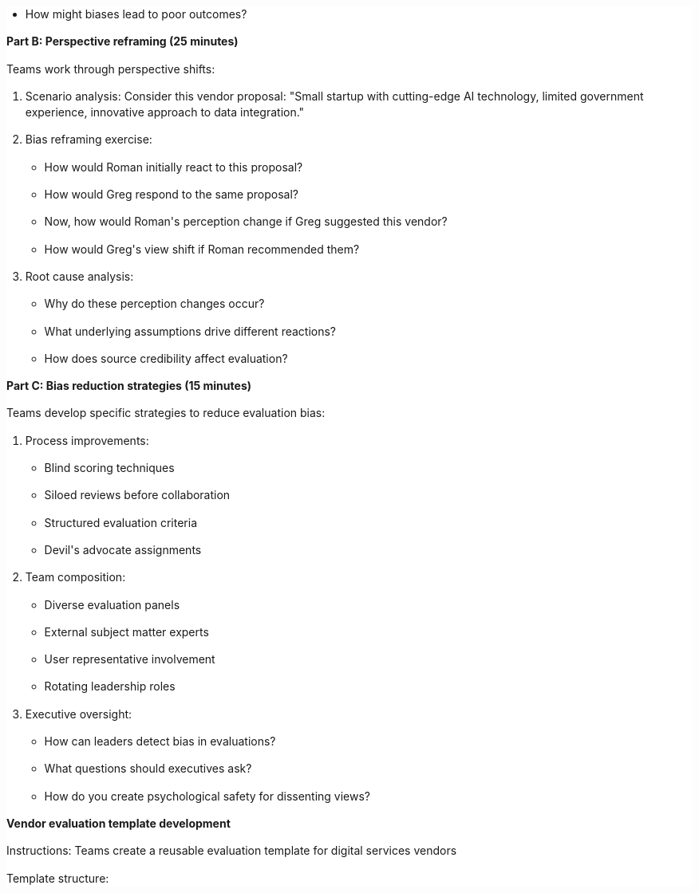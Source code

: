    * How might biases lead to poor outcomes?

**Part B: Perspective reframing (25 minutes)**

Teams work through perspective shifts:

1. Scenario analysis: Consider this vendor proposal: "Small startup with cutting-edge AI technology, limited government experience, innovative approach to data integration."

2. Bias reframing exercise:

   * How would Roman initially react to this proposal?

   * How would Greg respond to the same proposal?

   * Now, how would Roman's perception change if Greg suggested this vendor?

   * How would Greg's view shift if Roman recommended them?

3. Root cause analysis:

   * Why do these perception changes occur?

   * What underlying assumptions drive different reactions?

   * How does source credibility affect evaluation?

**Part C: Bias reduction strategies (15 minutes)**

Teams develop specific strategies to reduce evaluation bias:

1. Process improvements:

   * Blind scoring techniques

   * Siloed reviews before collaboration

   * Structured evaluation criteria

   * Devil's advocate assignments

2. Team composition:

   * Diverse evaluation panels

   * External subject matter experts

   * User representative involvement

   * Rotating leadership roles

3. Executive oversight:

   * How can leaders detect bias in evaluations?

   * What questions should executives ask?

   * How do you create psychological safety for dissenting views?

**Vendor evaluation template development**

Instructions: Teams create a reusable evaluation template for digital services vendors

Template structure:
